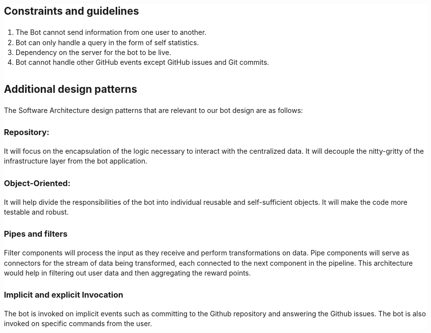 ## Constraints and guidelines 
1. The Bot cannot send information from one user to another.
2. Bot can only handle a query in the form of self statistics.
3. Dependency on the server for the bot to be live.
4. Bot cannot handle other GitHub events except GitHub issues and Git commits.

## Additional design patterns 
The Software Architecture design patterns that are relevant to our bot design are as follows:

### Repository:
It will focus on the encapsulation of the logic necessary to interact with the centralized data. It will decouple the nitty-gritty of the infrastructure layer from the bot application.

### Object-Oriented:
It will help divide the responsibilities of the bot into individual reusable and self-sufficient objects. It will make the code more testable and robust.

### Pipes and filters
Filter components will process the input as they receive and perform transformations on data.  Pipe components will serve as connectors for the stream of data being transformed, each connected to the next component in the pipeline. This architecture would help in filtering out user data and then aggregating the reward points.

### Implicit and explicit Invocation
The bot is invoked on implicit events such as committing to the Github repository and answering the Github issues. The bot is also invoked on specific commands from the user.
 
 

